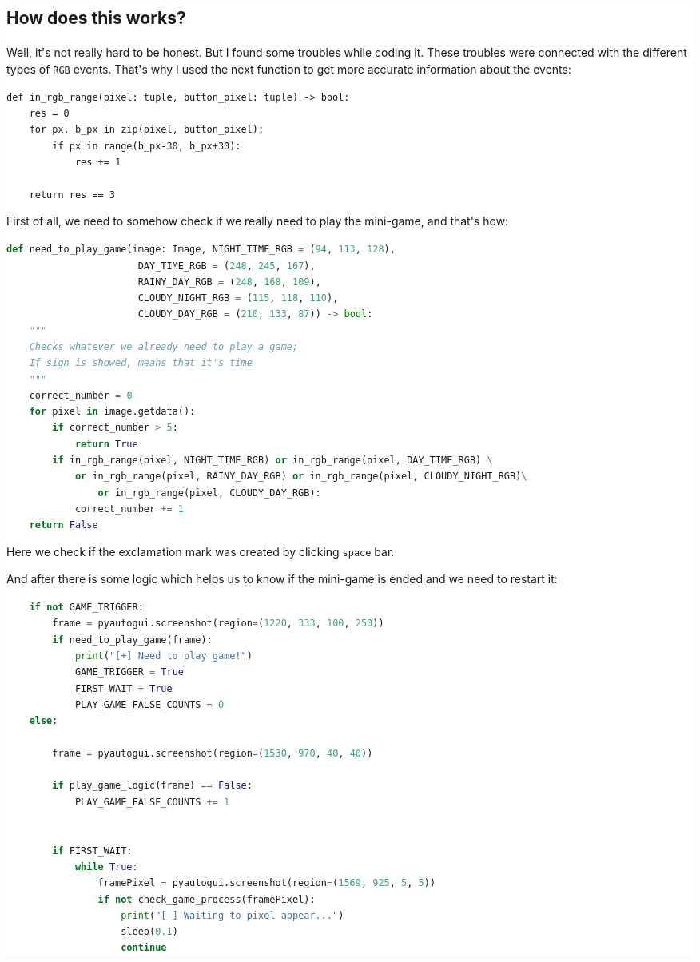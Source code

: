 ## How does this works?

Well, it's not really hard to be honest. But I found some troubles while coding it. These troubles were connected with the different types of `RGB` events. 
That's why I used the next function to get more accurate information about the events:

```python3
def in_rgb_range(pixel: tuple, button_pixel: tuple) -> bool:
    res = 0
    for px, b_px in zip(pixel, button_pixel):
        if px in range(b_px-30, b_px+30):
            res += 1
    
    return res == 3
```

First of all, we need to somehow check if we really need to play the mini-game, and that's how:

```python
def need_to_play_game(image: Image, NIGHT_TIME_RGB = (94, 113, 128),
                       DAY_TIME_RGB = (248, 245, 167), 
                       RAINY_DAY_RGB = (248, 168, 109), 
                       CLOUDY_NIGHT_RGB = (115, 118, 110),
                       CLOUDY_DAY_RGB = (210, 133, 87)) -> bool:
    """
    Checks whatever we already need to play a game;
    If sign is showed, means that it's time
    """
    correct_number = 0
    for pixel in image.getdata():
        if correct_number > 5:
            return True
        if in_rgb_range(pixel, NIGHT_TIME_RGB) or in_rgb_range(pixel, DAY_TIME_RGB) \
            or in_rgb_range(pixel, RAINY_DAY_RGB) or in_rgb_range(pixel, CLOUDY_NIGHT_RGB)\
                or in_rgb_range(pixel, CLOUDY_DAY_RGB):
            correct_number += 1
    return False
```

Here we check if the exclamation mark was created by clicking `space` bar. 

And after there is some logic which helps us to know if the mini-game is ended and we need to restart it:

```python
    if not GAME_TRIGGER:
        frame = pyautogui.screenshot(region=(1220, 333, 100, 250))
        if need_to_play_game(frame):
            print("[+] Need to play game!")
            GAME_TRIGGER = True
            FIRST_WAIT = True
            PLAY_GAME_FALSE_COUNTS = 0
    else:

        frame = pyautogui.screenshot(region=(1530, 970, 40, 40))

        if play_game_logic(frame) == False:
            PLAY_GAME_FALSE_COUNTS += 1
        

        if FIRST_WAIT:
            while True:
                framePixel = pyautogui.screenshot(region=(1569, 925, 5, 5))
                if not check_game_process(framePixel):
                    print("[-] Waiting to pixel appear...")
                    sleep(0.1)
                    continue
```